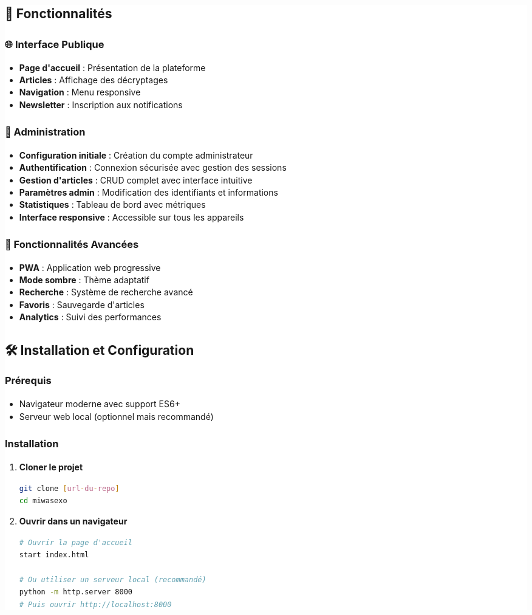 ## 🚀 Fonctionnalités

### 🌐 Interface Publique

- **Page d'accueil** : Présentation de la plateforme
- **Articles** : Affichage des décryptages
- **Navigation** : Menu responsive
- **Newsletter** : Inscription aux notifications

### 🔐 Administration

- **Configuration initiale** : Création du compte administrateur
- **Authentification** : Connexion sécurisée avec gestion des sessions
- **Gestion d'articles** : CRUD complet avec interface intuitive
- **Paramètres admin** : Modification des identifiants et informations
- **Statistiques** : Tableau de bord avec métriques
- **Interface responsive** : Accessible sur tous les appareils

### 📱 Fonctionnalités Avancées

- **PWA** : Application web progressive
- **Mode sombre** : Thème adaptatif
- **Recherche** : Système de recherche avancé
- **Favoris** : Sauvegarde d'articles
- **Analytics** : Suivi des performances

## 🛠️ Installation et Configuration

### Prérequis

- Navigateur moderne avec support ES6+
- Serveur web local (optionnel mais recommandé)

### Installation

1. **Cloner le projet**

   ```bash
   git clone [url-du-repo]
   cd miwasexo
   ```

2. **Ouvrir dans un navigateur**

   ```bash
   # Ouvrir la page d'accueil
   start index.html

   # Ou utiliser un serveur local (recommandé)
   python -m http.server 8000
   # Puis ouvrir http://localhost:8000
   ```
